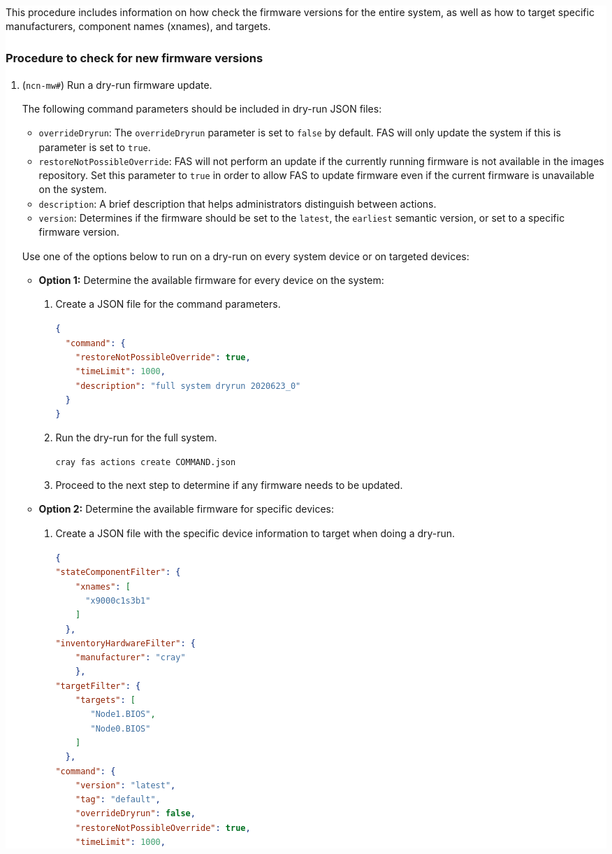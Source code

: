 This procedure includes information on how check the firmware versions for the entire system,
as well as how to target specific manufacturers, component names (xnames), and targets.

### Procedure to check for new firmware versions

1. (`ncn-mw#`) Run a dry-run firmware update.

   The following command parameters should be included in dry-run JSON files:

   * `overrideDryrun`: The `overrideDryrun` parameter is set to `false` by default. FAS will only update the system if this is parameter is set to `true`.
   * `restoreNotPossibleOverride`: FAS will not perform an update if the currently running firmware is not available in the images repository.
   Set this parameter to `true` in order to allow FAS to update firmware even if the current firmware is unavailable on the system.
   * `description`: A brief description that helps administrators distinguish between actions.
   * `version`: Determines if the firmware should be set to the `latest`, the `earliest` semantic version, or set to a specific firmware version.

   Use one of the options below to run on a dry-run on every system device or on targeted devices:

   * **Option 1:** Determine the available firmware for every device on the system:

      1. Create a JSON file for the command parameters.

         ```json
         {
           "command": {
             "restoreNotPossibleOverride": true,
             "timeLimit": 1000,
             "description": "full system dryrun 2020623_0"
           }
         }
         ```

      1. Run the dry-run for the full system.

         ```bash
         cray fas actions create COMMAND.json
         ```

      1. Proceed to the next step to determine if any firmware needs to be updated.

   * **Option 2:** Determine the available firmware for specific devices:

      1. Create a JSON file with the specific device information to target when doing a dry-run.

         ```json
         {
         "stateComponentFilter": {
             "xnames": [
               "x9000c1s3b1"
             ]
           },
         "inventoryHardwareFilter": {
             "manufacturer": "cray"
             },
         "targetFilter": {
             "targets": [
                "Node1.BIOS",
                "Node0.BIOS"
             ]
           },
         "command": {
             "version": "latest",
             "tag": "default",
             "overrideDryrun": false,
             "restoreNotPossibleOverride": true,
             "timeLimit": 1000,